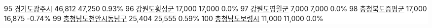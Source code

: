   <tr class="item">
    <td>95</td>
    <td><a href="/apt/경기도광주시">경기도광주시</a></td>
    <td>46,812</td>
    <td>47,250</td>
    <td>0.93%</td>
  </tr>

  <tr class="item">
    <td>96</td>
    <td><a href="/apt/강원도횡성군">강원도횡성군</a></td>
    <td>17,000</td>
    <td>17,000</td>
    <td>0.0%</td>
  </tr>

  <tr class="item">
    <td>97</td>
    <td><a href="/apt/강원도영월군">강원도영월군</a></td>
    <td>7,000</td>
    <td>7,000</td>
    <td>0.0%</td>
  </tr>

  <tr class="item">
    <td>98</td>
    <td><a href="/apt/충청북도증평군">충청북도증평군</a></td>
    <td>17,000</td>
    <td>16,875</td>
    <td>-0.74%</td>
  </tr>

  <tr class="item">
    <td>99</td>
    <td><a href="/apt/충청남도천안시동남구">충청남도천안시동남구</a></td>
    <td>25,404</td>
    <td>25,555</td>
    <td>0.59%</td>
  </tr>

  <tr class="item">
    <td>100</td>
    <td><a href="/apt/충청남도보령시">충청남도보령시</a></td>
    <td>11,000</td>
    <td>11,000</td>
    <td>0.0%</td>
  </tr>

  <tr>
    <td colspan="5">
      <script async src="https://pagead2.googlesyndication.com/pagead/js/adsbygoogle.js?client=ca-pub-3485438051770037"
          crossorigin="anonymous"></script>
      <ins class="adsbygoogle"
          style="display:block; text-align:center;"
          data-ad-layout="in-article"
          data-ad-format="fluid"
          data-ad-client="ca-pub-3485438051770037"
          data-ad-slot="2046582130"></ins>
      <script>
          (adsbygoogle = window.adsbygoogle || []).push({});
      </script>
    </td>
  </tr>            
            